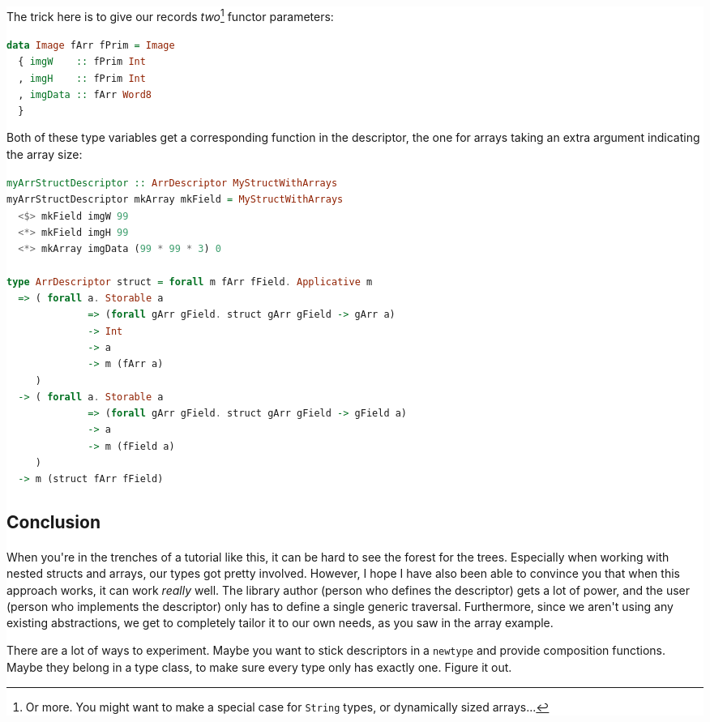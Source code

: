The trick here is to give our records _two_[^arr] functor parameters:
```haskell
data Image fArr fPrim = Image
  { imgW    :: fPrim Int
  , imgH    :: fPrim Int
  , imgData :: fArr Word8
  }
```
Both of these type variables get a corresponding function in the descriptor, the one for arrays taking an extra argument indicating the array size:
```haskell
myArrStructDescriptor :: ArrDescriptor MyStructWithArrays
myArrStructDescriptor mkArray mkField = MyStructWithArrays
  <$> mkField imgW 99
  <*> mkField imgH 99
  <*> mkArray imgData (99 * 99 * 3) 0

type ArrDescriptor struct = forall m fArr fField. Applicative m
  => ( forall a. Storable a
              => (forall gArr gField. struct gArr gField -> gArr a)
              -> Int
              -> a
              -> m (fArr a)
     )
  -> ( forall a. Storable a
              => (forall gArr gField. struct gArr gField -> gField a)
              -> a
              -> m (fField a)
     )
  -> m (struct fArr fField)
```

[^arr]: Or more. You might want to make a special case for `String` types, or dynamically sized arrays...

## Conclusion
When you're in the trenches of a tutorial like this, it can be hard to see the forest for the trees.
Especially when working with nested structs and arrays, our types got pretty involved.
However, I hope I have also been able to convince you that when this approach works, it can work _really_ well.
The library author (person who defines the descriptor) gets a lot of power, and the user (person who implements the descriptor) only has to define a single generic traversal.
Furthermore, since we aren't using any existing abstractions, we get to completely tailor it to our own needs, as you saw in the array example.

There are a lot of ways to experiment.
Maybe you want to stick descriptors in a `newtype` and provide composition functions.
Maybe they belong in a type class, to make sure every type only has exactly one.
Figure it out.


[^alt]: Alternate title: _Gospel of `RankNTypes`, the One True Extension_
[^code]: We can actually write incomprehensible code _without_ them!
[^blog]: Which is why this works better as a blog post than a library